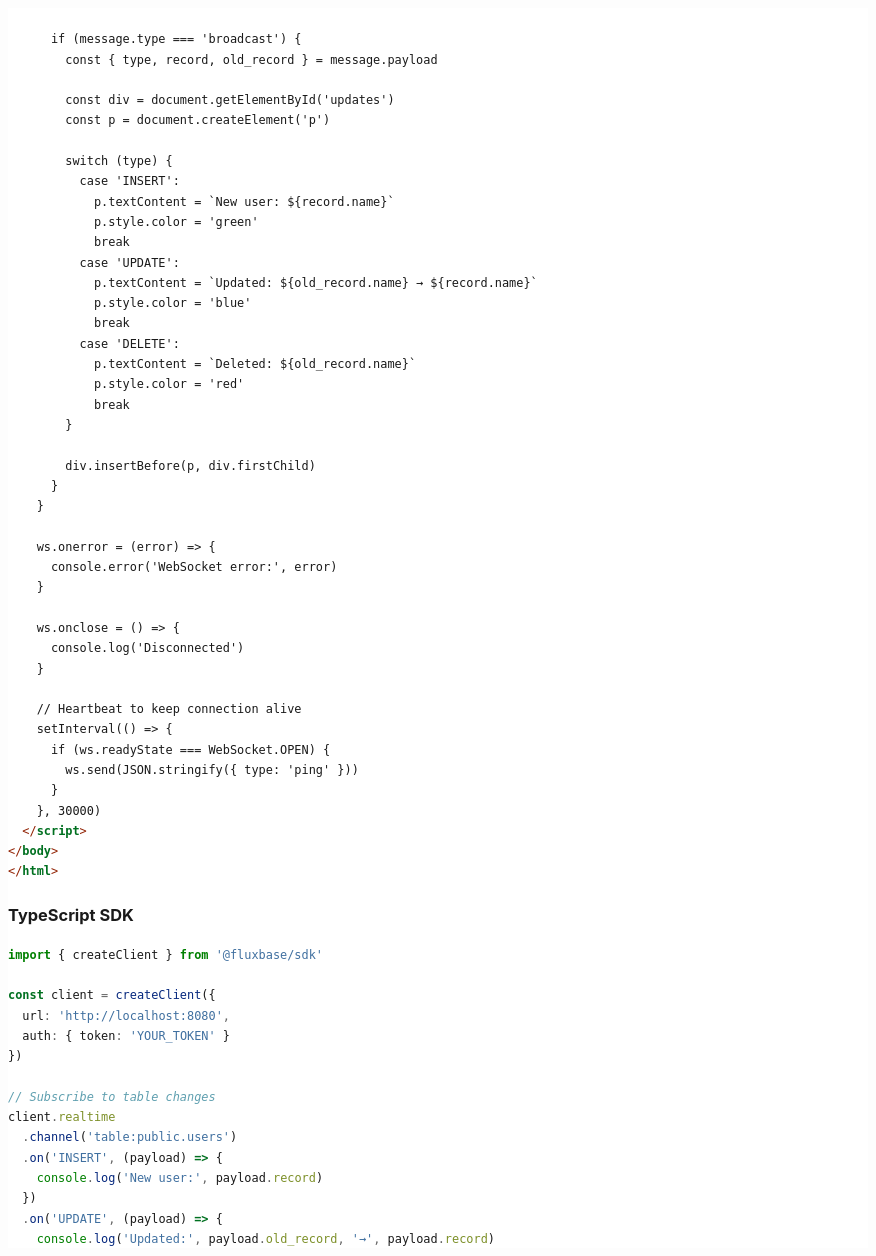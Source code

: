 ```html

      if (message.type === 'broadcast') {
        const { type, record, old_record } = message.payload

        const div = document.getElementById('updates')
        const p = document.createElement('p')

        switch (type) {
          case 'INSERT':
            p.textContent = `New user: ${record.name}`
            p.style.color = 'green'
            break
          case 'UPDATE':
            p.textContent = `Updated: ${old_record.name} → ${record.name}`
            p.style.color = 'blue'
            break
          case 'DELETE':
            p.textContent = `Deleted: ${old_record.name}`
            p.style.color = 'red'
            break
        }

        div.insertBefore(p, div.firstChild)
      }
    }

    ws.onerror = (error) => {
      console.error('WebSocket error:', error)
    }

    ws.onclose = () => {
      console.log('Disconnected')
    }

    // Heartbeat to keep connection alive
    setInterval(() => {
      if (ws.readyState === WebSocket.OPEN) {
        ws.send(JSON.stringify({ type: 'ping' }))
      }
    }, 30000)
  </script>
</body>
</html>
```

### TypeScript SDK

```typescript
import { createClient } from '@fluxbase/sdk'

const client = createClient({
  url: 'http://localhost:8080',
  auth: { token: 'YOUR_TOKEN' }
})

// Subscribe to table changes
client.realtime
  .channel('table:public.users')
  .on('INSERT', (payload) => {
    console.log('New user:', payload.record)
  })
  .on('UPDATE', (payload) => {
    console.log('Updated:', payload.old_record, '→', payload.record)
```